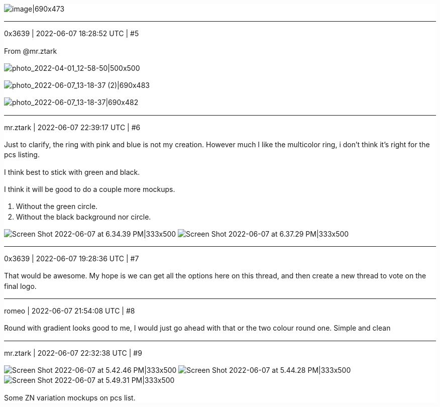 ![image|690x473](upload://p81WjEXeaLDRbgZUBZyuWFtD9tx.png)

-------------------------

0x3639 | 2022-06-07 18:28:52 UTC | #5

From @mr.ztark 

![photo_2022-04-01_12-58-50|500x500](upload://uWQ4ZyW0htFKluvY1nRd1er2TKz.jpeg)

![photo_2022-06-07_13-18-37 (2)|690x483](upload://eCZGEIfaBicKxuvA7YWGxFo78zB.jpeg)

![photo_2022-06-07_13-18-37|690x482](upload://7ih6wSXk2zHcYGOBVutDkyomqrE.jpeg)

-------------------------

mr.ztark | 2022-06-07 22:39:17 UTC | #6

Just to clarify, the ring with pink and blue is not my creation. However much I like the multicolor ring, i don’t think it’s right for the pcs listing.

I think best to stick with green and black.

I think it will be good to do a couple more mockups.

1. Without the green circle.
2. Without the black background nor circle.

![Screen Shot 2022-06-07 at 6.34.39 PM|333x500](upload://81VZveXgiSW3IrDzWaYJsRYKj1r.jpeg)
![Screen Shot 2022-06-07 at 6.37.29 PM|333x500](upload://wM3TNAQ2KiO0aY1a7GKrBUreuHv.jpeg)

-------------------------

0x3639 | 2022-06-07 19:28:36 UTC | #7

That would be awesome.  My hope is we can get all the options here on this thread, and then create a new thread to vote on the final logo.

-------------------------

romeo | 2022-06-07 21:54:08 UTC | #8

Round with gradient looks good to me, I would just go ahead with that or the two colour round one. Simple and clean

-------------------------

mr.ztark | 2022-06-07 22:32:38 UTC | #9

![Screen Shot 2022-06-07 at 5.42.46 PM|333x500](upload://xZCVA0pK3RhMjs960Qe90pfvK6x.jpeg)
![Screen Shot 2022-06-07 at 5.44.28 PM|333x500](upload://5rqW7C9TEHRPCChD3t5sXsX3zUB.jpeg)
![Screen Shot 2022-06-07 at 5.49.31 PM|333x500](upload://oSfKgr4oq0cl6TaVV3GqmAOiNED.jpeg)

Some ZN variation mockups on pcs list.
